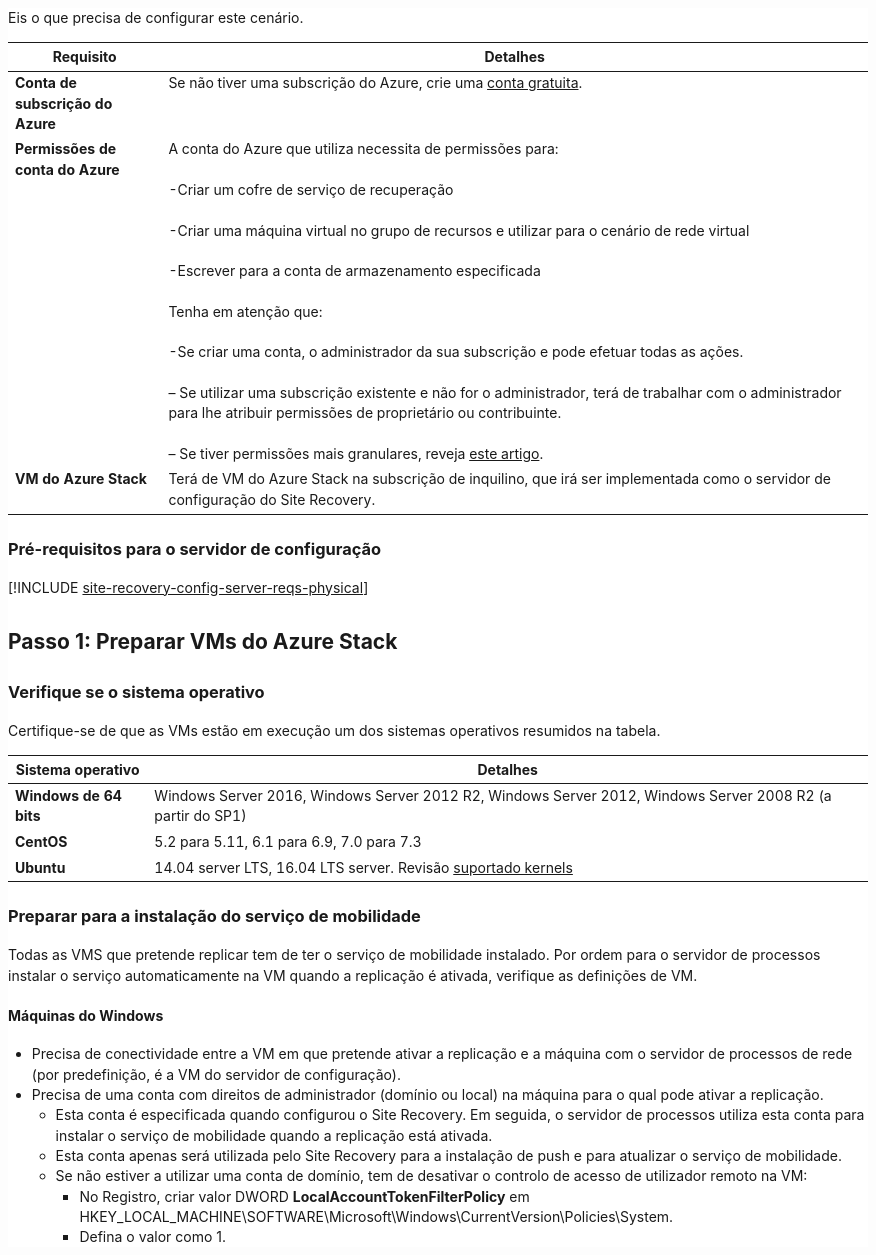 Eis o que precisa de configurar este cenário.

**Requisito** | **Detalhes**
--- | ---
**Conta de subscrição do Azure** | Se não tiver uma subscrição do Azure, crie uma [conta gratuita](https://azure.microsoft.com/pricing/free-trial/).
**Permissões de conta do Azure** | A conta do Azure que utiliza necessita de permissões para:<br/><br/> -Criar um cofre de serviço de recuperação<br/><br/> -Criar uma máquina virtual no grupo de recursos e utilizar para o cenário de rede virtual<br/><br/> -Escrever para a conta de armazenamento especificada<br/><br/> Tenha em atenção que:<br/><br/> -Se criar uma conta, o administrador da sua subscrição e pode efetuar todas as ações.<br/><br/> – Se utilizar uma subscrição existente e não for o administrador, terá de trabalhar com o administrador para lhe atribuir permissões de proprietário ou contribuinte.<br/><br/> – Se tiver permissões mais granulares, reveja [este artigo](https://docs.microsoft.com/azure/site-recovery/site-recovery-role-based-linked-access-control). 
**VM do Azure Stack** | Terá de VM do Azure Stack na subscrição de inquilino, que irá ser implementada como o servidor de configuração do Site Recovery. 


### <a name="prerequisites-for-the-configuration-server"></a>Pré-requisitos para o servidor de configuração

[!INCLUDE [site-recovery-config-server-reqs-physical](../../includes/site-recovery-config-server-reqs-physical.md)]


 
## <a name="step-1-prepare-azure-stack-vms"></a>Passo 1: Preparar VMs do Azure Stack

### <a name="verify-the-operating-system"></a>Verifique se o sistema operativo

Certifique-se de que as VMs estão em execução um dos sistemas operativos resumidos na tabela.


**Sistema operativo** | **Detalhes**
--- | ---
**Windows de 64 bits** | Windows Server 2016, Windows Server 2012 R2, Windows Server 2012, Windows Server 2008 R2 (a partir do SP1)
**CentOS** | 5.2 para 5.11, 6.1 para 6.9, 7.0 para 7.3
**Ubuntu** | 14.04 server LTS, 16.04 LTS server. Revisão [suportado kernels](https://docs.microsoft.com/azure/site-recovery/vmware-physical-azure-support-matrix#ubuntu-kernel-versions)

### <a name="prepare-for-mobility-service-installation"></a>Preparar para a instalação do serviço de mobilidade

Todas as VMS que pretende replicar tem de ter o serviço de mobilidade instalado. Por ordem para o servidor de processos instalar o serviço automaticamente na VM quando a replicação é ativada, verifique as definições de VM.

#### <a name="windows-machines"></a>Máquinas do Windows

- Precisa de conectividade entre a VM em que pretende ativar a replicação e a máquina com o servidor de processos de rede (por predefinição, é a VM do servidor de configuração).
- Precisa de uma conta com direitos de administrador (domínio ou local) na máquina para o qual pode ativar a replicação.
    - Esta conta é especificada quando configurou o Site Recovery. Em seguida, o servidor de processos utiliza esta conta para instalar o serviço de mobilidade quando a replicação está ativada.
    - Esta conta apenas será utilizada pelo Site Recovery para a instalação de push e para atualizar o serviço de mobilidade.
    - Se não estiver a utilizar uma conta de domínio, tem de desativar o controlo de acesso de utilizador remoto na VM:
        - No Registro, criar valor DWORD **LocalAccountTokenFilterPolicy** em HKEY_LOCAL_MACHINE\SOFTWARE\Microsoft\Windows\CurrentVersion\Policies\System.
        - Defina o valor como 1.